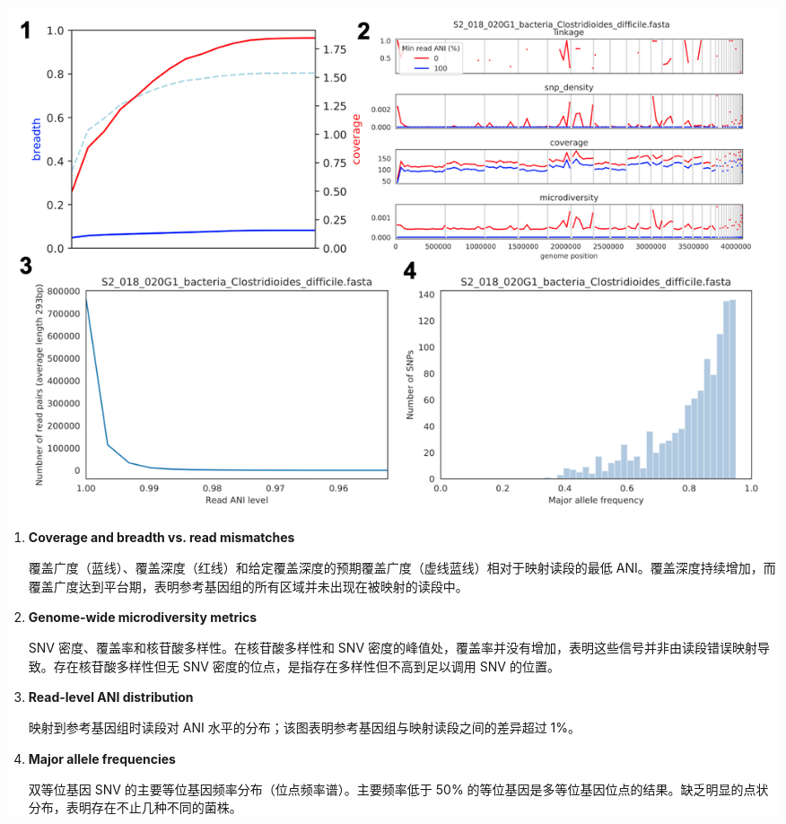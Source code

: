 <img src="images/fig1-4.png" title=""/>

1. **Coverage and breadth vs. read mismatches**  

   覆盖广度（蓝线）、覆盖深度（红线）和给定覆盖深度的预期覆盖广度（虚线蓝线）相对于映射读段的最低 ANI。覆盖深度持续增加，而覆盖广度达到平台期，表明参考基因组的所有区域并未出现在被映射的读段中。

2. **Genome-wide microdiversity metrics**  


   SNV 密度、覆盖率和核苷酸多样性。在核苷酸多样性和 SNV 密度的峰值处，覆盖率并没有增加，表明这些信号并非由读段错误映射导致。存在核苷酸多样性但无 SNV 密度的位点，是指存在多样性但不高到足以调用 SNV 的位置。

3. **Read-level ANI distribution**  

   映射到参考基因组时读段对 ANI 水平的分布；该图表明参考基因组与映射读段之间的差异超过 1%。

4. **Major allele frequencies**  

   双等位基因 SNV 的主要等位基因频率分布（位点频率谱）。主要频率低于 50% 的等位基因是多等位基因位点的结果。缺乏明显的点状分布，表明存在不止几种不同的菌株。

   